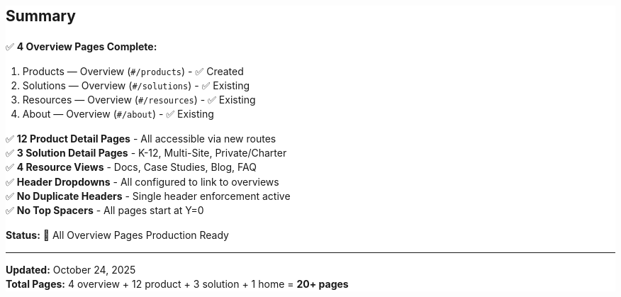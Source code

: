 
## Summary

✅ **4 Overview Pages Complete:**
1. Products — Overview (`#/products`) - ✅ Created
2. Solutions — Overview (`#/solutions`) - ✅ Existing
3. Resources — Overview (`#/resources`) - ✅ Existing
4. About — Overview (`#/about`) - ✅ Existing

✅ **12 Product Detail Pages** - All accessible via new routes  
✅ **3 Solution Detail Pages** - K-12, Multi-Site, Private/Charter  
✅ **4 Resource Views** - Docs, Case Studies, Blog, FAQ  
✅ **Header Dropdowns** - All configured to link to overviews  
✅ **No Duplicate Headers** - Single header enforcement active  
✅ **No Top Spacers** - All pages start at Y=0  

**Status:** 🚀 All Overview Pages Production Ready  

---

**Updated:** October 24, 2025  
**Total Pages:** 4 overview + 12 product + 3 solution + 1 home = **20+ pages**
